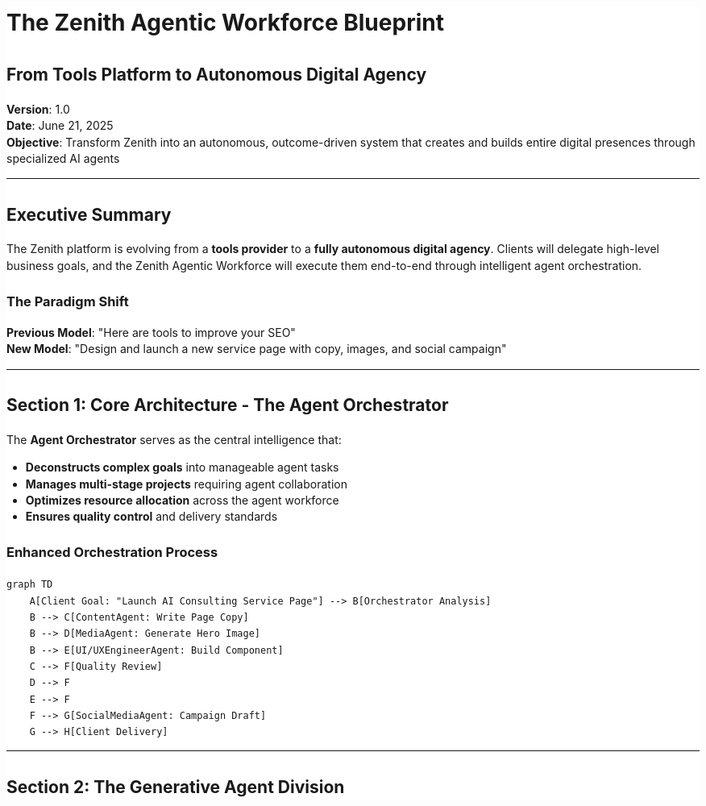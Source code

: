 # The Zenith Agentic Workforce Blueprint
## From Tools Platform to Autonomous Digital Agency

**Version**: 1.0  
**Date**: June 21, 2025  
**Objective**: Transform Zenith into an autonomous, outcome-driven system that creates and builds entire digital presences through specialized AI agents

---

## Executive Summary

The Zenith platform is evolving from a **tools provider** to a **fully autonomous digital agency**. Clients will delegate high-level business goals, and the Zenith Agentic Workforce will execute them end-to-end through intelligent agent orchestration.

### The Paradigm Shift

**Previous Model**: "Here are tools to improve your SEO"  
**New Model**: "Design and launch a new service page with copy, images, and social campaign"

---

## Section 1: Core Architecture - The Agent Orchestrator

The **Agent Orchestrator** serves as the central intelligence that:

- **Deconstructs complex goals** into manageable agent tasks
- **Manages multi-stage projects** requiring agent collaboration  
- **Optimizes resource allocation** across the agent workforce
- **Ensures quality control** and delivery standards

### Enhanced Orchestration Process

```mermaid
graph TD
    A[Client Goal: "Launch AI Consulting Service Page"] --> B[Orchestrator Analysis]
    B --> C[ContentAgent: Write Page Copy]
    B --> D[MediaAgent: Generate Hero Image]
    B --> E[UI/UXEngineerAgent: Build Component]
    C --> F[Quality Review]
    D --> F
    E --> F
    F --> G[SocialMediaAgent: Campaign Draft]
    G --> H[Client Delivery]
```

---

## Section 2: The Generative Agent Division

